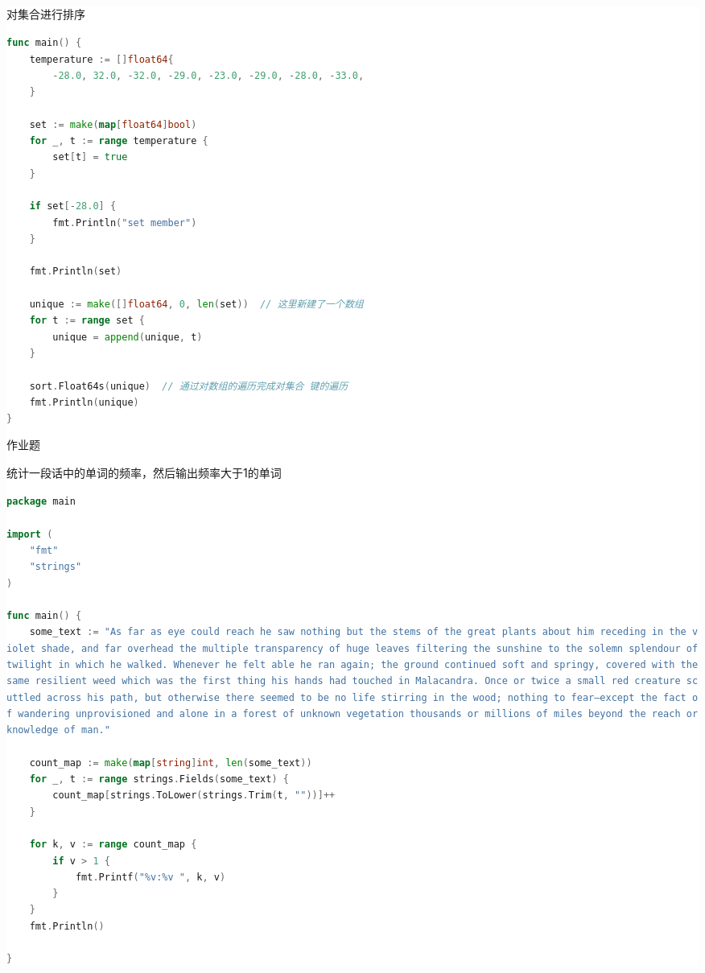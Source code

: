 对集合进行排序

```go
func main() {
	temperature := []float64{
		-28.0, 32.0, -32.0, -29.0, -23.0, -29.0, -28.0, -33.0,
	}

	set := make(map[float64]bool)
	for _, t := range temperature {
		set[t] = true
	}

	if set[-28.0] {
		fmt.Println("set member")
	}

	fmt.Println(set)

	unique := make([]float64, 0, len(set))  // 这里新建了一个数组
	for t := range set {
		unique = append(unique, t)
	}

	sort.Float64s(unique)  // 通过对数组的遍历完成对集合 键的遍历
	fmt.Println(unique)
}
```



作业题

统计一段话中的单词的频率，然后输出频率大于1的单词

```go
package main

import (
	"fmt"
	"strings"
)

func main() {
	some_text := "As far as eye could reach he saw nothing but the stems of the great plants about him receding in the violet shade, and far overhead the multiple transparency of huge leaves filtering the sunshine to the solemn splendour of twilight in which he walked. Whenever he felt able he ran again; the ground continued soft and springy, covered with the same resilient weed which was the first thing his hands had touched in Malacandra. Once or twice a small red creature scuttled across his path, but otherwise there seemed to be no life stirring in the wood; nothing to fear—except the fact of wandering unprovisioned and alone in a forest of unknown vegetation thousands or millions of miles beyond the reach or knowledge of man."

	count_map := make(map[string]int, len(some_text))
	for _, t := range strings.Fields(some_text) {
		count_map[strings.ToLower(strings.Trim(t, ""))]++
	}

	for k, v := range count_map {
		if v > 1 {
			fmt.Printf("%v:%v ", k, v)
		}
	}
	fmt.Println()

}

```